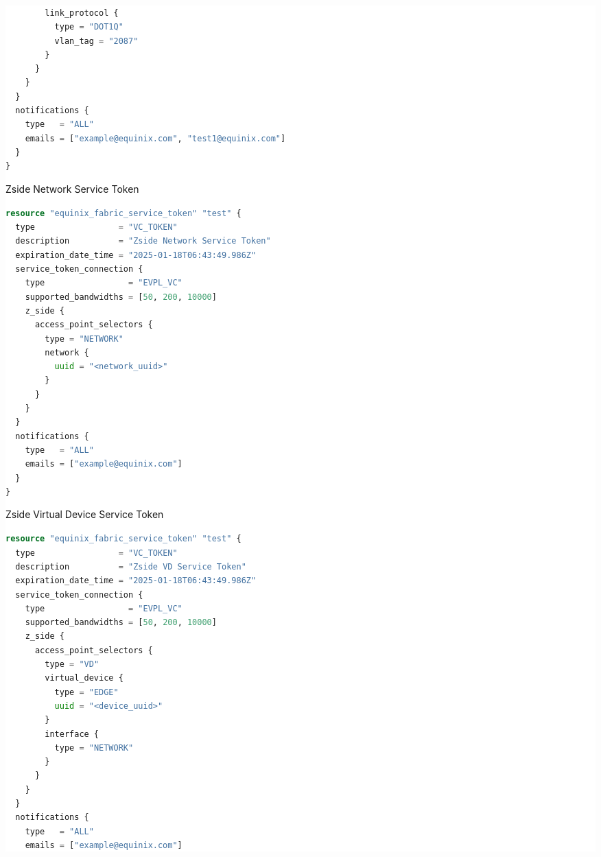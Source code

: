 ```terraform
        link_protocol {
          type = "DOT1Q"
          vlan_tag = "2087"
        }
      }
    }
  }
  notifications {
    type   = "ALL"
    emails = ["example@equinix.com", "test1@equinix.com"]
  }
}
```

Zside Network Service Token
```terraform
resource "equinix_fabric_service_token" "test" {
  type                 = "VC_TOKEN"
  description          = "Zside Network Service Token"
  expiration_date_time = "2025-01-18T06:43:49.986Z"
  service_token_connection {
    type                 = "EVPL_VC"
    supported_bandwidths = [50, 200, 10000]
    z_side {
      access_point_selectors {
        type = "NETWORK"
        network {
          uuid = "<network_uuid>"
        }
      }
    }
  }
  notifications {
    type   = "ALL"
    emails = ["example@equinix.com"]
  }
}
```

Zside Virtual Device Service Token
```terraform
resource "equinix_fabric_service_token" "test" {
  type                 = "VC_TOKEN"
  description          = "Zside VD Service Token"
  expiration_date_time = "2025-01-18T06:43:49.986Z"
  service_token_connection {
    type                 = "EVPL_VC"
    supported_bandwidths = [50, 200, 10000]
    z_side {
      access_point_selectors {
        type = "VD"
        virtual_device {
          type = "EDGE"
          uuid = "<device_uuid>"
        }
        interface {
          type = "NETWORK"
        }
      }
    }
  }
  notifications {
    type   = "ALL"
    emails = ["example@equinix.com"]
```